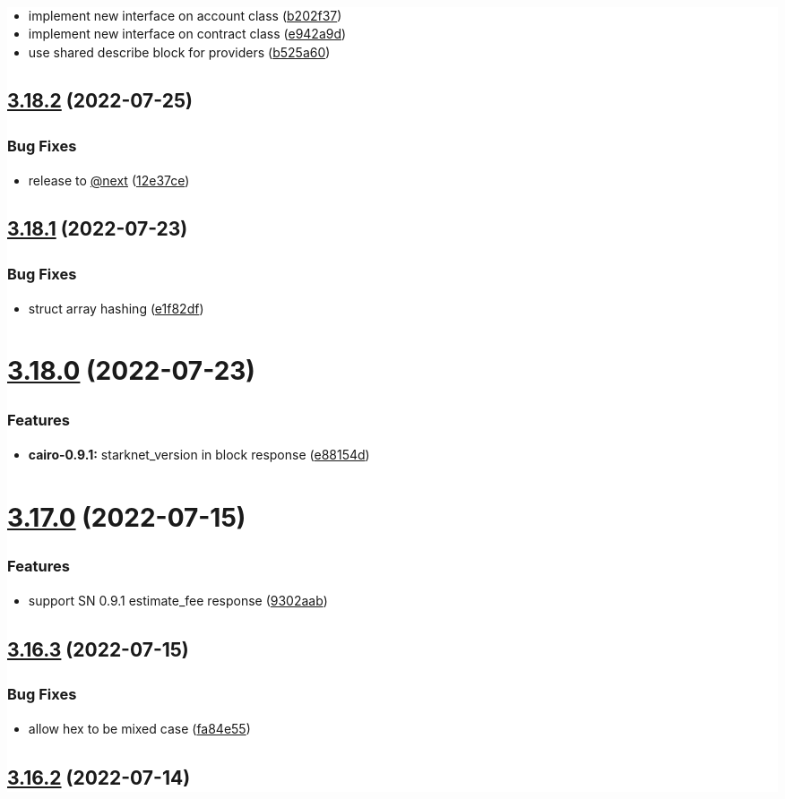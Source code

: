 - implement new interface on account class ([b202f37](https://github.com/0xs34n/starknet.js/commit/b202f37ab72fd310a8c99b28863f38b8d142d2a7))
- implement new interface on contract class ([e942a9d](https://github.com/0xs34n/starknet.js/commit/e942a9d88479d88b82a3dbc05ec2f60ab9ad1f19))
- use shared describe block for providers ([b525a60](https://github.com/0xs34n/starknet.js/commit/b525a60eb77647962f4509bb02f64bb66071c9c2))

## [3.18.2](https://github.com/0xs34n/starknet.js/compare/v3.18.1...v3.18.2) (2022-07-25)

### Bug Fixes

- release to [@next](https://github.com/next) ([12e37ce](https://github.com/0xs34n/starknet.js/commit/12e37cef78bc0e9d97d25c44d0dcf576969cb182))

## [3.18.1](https://github.com/0xs34n/starknet.js/compare/v3.18.0...v3.18.1) (2022-07-23)

### Bug Fixes

- struct array hashing ([e1f82df](https://github.com/0xs34n/starknet.js/commit/e1f82dfd575be4c84b291c33f8169bf367493603))

# [3.18.0](https://github.com/0xs34n/starknet.js/compare/v3.17.0...v3.18.0) (2022-07-23)

### Features

- **cairo-0.9.1:** starknet_version in block response ([e88154d](https://github.com/0xs34n/starknet.js/commit/e88154d5f6fcd6695dca5d29da04d18d0a65cdf6))

# [3.17.0](https://github.com/0xs34n/starknet.js/compare/v3.16.3...v3.17.0) (2022-07-15)

### Features

- support SN 0.9.1 estimate_fee response ([9302aab](https://github.com/0xs34n/starknet.js/commit/9302aab9cbbe5eaa3a9933b19f8f46b2dd6d6a1d))

## [3.16.3](https://github.com/0xs34n/starknet.js/compare/v3.16.2...v3.16.3) (2022-07-15)

### Bug Fixes

- allow hex to be mixed case ([fa84e55](https://github.com/0xs34n/starknet.js/commit/fa84e558602d1ff134defc3e0f7123c1f4d04775))

## [3.16.2](https://github.com/0xs34n/starknet.js/compare/v3.16.1...v3.16.2) (2022-07-14)
